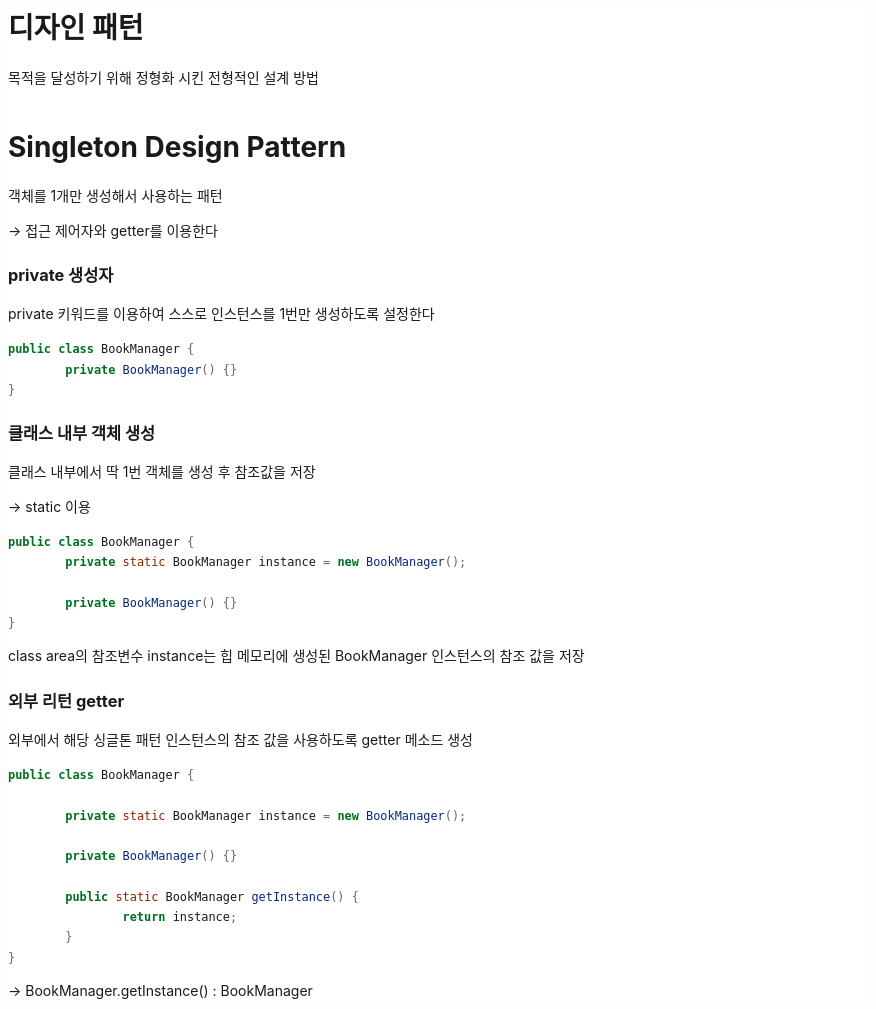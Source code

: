 # **디자인 패턴**

목적을 달성하기 위해 정형화 시킨 전형적인 설계 방법

# **Singleton Design Pattern**

객체를 1개만 생성해서 사용하는 패턴

→ 접근 제어자와 getter를 이용한다

### **private 생성자**

private 키워드를 이용하여 스스로 인스턴스를 1번만 생성하도록 설정한다

```java
public class BookManager {
		private BookManager() {}
}
```

### **클래스 내부 객체 생성**

클래스 내부에서 딱 1번 객체를 생성 후 참조값을 저장

→ static 이용

```java
public class BookManager {
		private static BookManager instance = new BookManager();

		private BookManager() {}
}
```

class area의 참조변수 instance는 힙 메모리에 생성된 BookManager 인스턴스의 참조 값을 저장

### **외부 리턴 getter**

외부에서 해당 싱글톤 패턴 인스턴스의 참조 값을 사용하도록 getter 메소드 생성

```java
public class BookManager {

		private static BookManager instance = new BookManager();

		private BookManager() {}

		public static BookManager getInstance() {
				return instance;
		}
}
```

→ BookManager.getInstance() : BookManager
